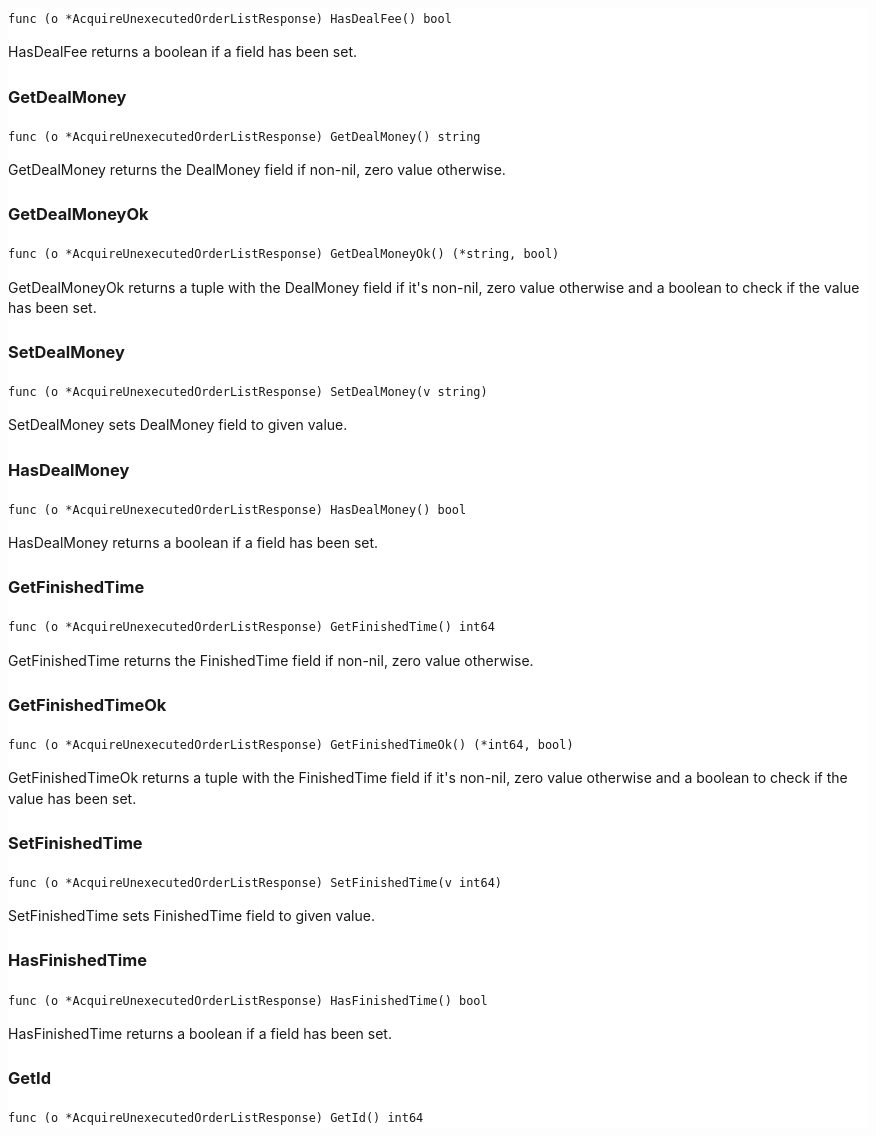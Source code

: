 `func (o *AcquireUnexecutedOrderListResponse) HasDealFee() bool`

HasDealFee returns a boolean if a field has been set.

### GetDealMoney

`func (o *AcquireUnexecutedOrderListResponse) GetDealMoney() string`

GetDealMoney returns the DealMoney field if non-nil, zero value otherwise.

### GetDealMoneyOk

`func (o *AcquireUnexecutedOrderListResponse) GetDealMoneyOk() (*string, bool)`

GetDealMoneyOk returns a tuple with the DealMoney field if it's non-nil, zero value otherwise
and a boolean to check if the value has been set.

### SetDealMoney

`func (o *AcquireUnexecutedOrderListResponse) SetDealMoney(v string)`

SetDealMoney sets DealMoney field to given value.

### HasDealMoney

`func (o *AcquireUnexecutedOrderListResponse) HasDealMoney() bool`

HasDealMoney returns a boolean if a field has been set.

### GetFinishedTime

`func (o *AcquireUnexecutedOrderListResponse) GetFinishedTime() int64`

GetFinishedTime returns the FinishedTime field if non-nil, zero value otherwise.

### GetFinishedTimeOk

`func (o *AcquireUnexecutedOrderListResponse) GetFinishedTimeOk() (*int64, bool)`

GetFinishedTimeOk returns a tuple with the FinishedTime field if it's non-nil, zero value otherwise
and a boolean to check if the value has been set.

### SetFinishedTime

`func (o *AcquireUnexecutedOrderListResponse) SetFinishedTime(v int64)`

SetFinishedTime sets FinishedTime field to given value.

### HasFinishedTime

`func (o *AcquireUnexecutedOrderListResponse) HasFinishedTime() bool`

HasFinishedTime returns a boolean if a field has been set.

### GetId

`func (o *AcquireUnexecutedOrderListResponse) GetId() int64`
